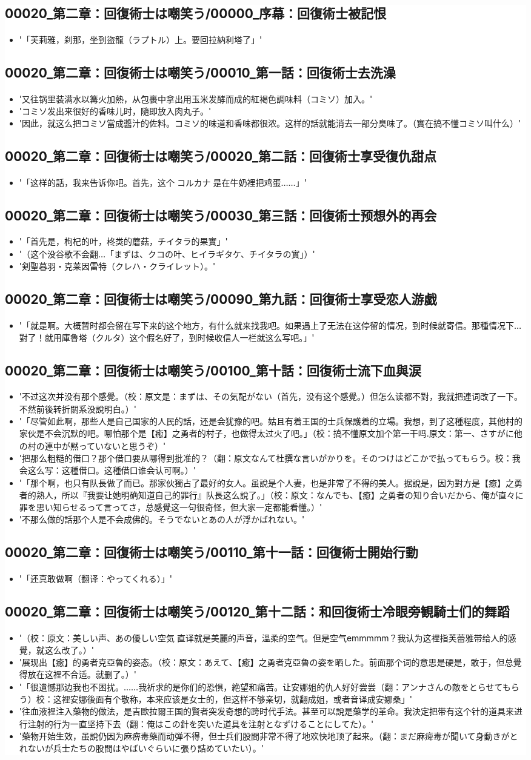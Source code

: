 
## 00020_第二章：回復術士は嘲笑う/00000_序幕：回復術士被記恨

- '「芙莉雅，刹那，坐到盜龍（ラプトル）上。要回拉納利塔了」'


## 00020_第二章：回復術士は嘲笑う/00010_第一話：回復術士去洗澡

- '又往锅里装满水以篝火加熱，从包裹中拿出用玉米发酵而成的紅褐色調味料（コミソ）加入。'
- 'コミソ发出来很好的香味儿时，隨即放入肉丸子。'
- '因此，就这么把コミソ當成醬汁的佐料。コミソ的味道和香味都很浓。这样的話就能消去一部分臭味了。（實在搞不懂コミソ叫什么）'


## 00020_第二章：回復術士は嘲笑う/00020_第二話：回復術士享受復仇甜点

- '「这样的話，我来告诉你吧。首先，这个 コルカナ 是在牛奶裡把鸡蛋……」'


## 00020_第二章：回復術士は嘲笑う/00030_第三話：回復術士预想外的再会

- '「首先是，枸杞的叶，柊类的蘑菇，チイタラ的果實」'
- '（这个没谷歌不会翻…「まずは、クコの叶、ヒイラギタケ、チイタラの實」）'
- '剣聖暮羽・克莱因雷特（クレハ・クライレット）。'


## 00020_第二章：回復術士は嘲笑う/00090_第九話：回復術士享受恋人游戯

- '「就是啊。大概暂时都会留在写下来的这个地方，有什么就来找我吧。如果遇上了无法在这停留的情况，到时候就寄信。那種情况下…對了！就用庫魯塔（クルタ）这个假名好了，到时候收信人一栏就这么写吧。」'


## 00020_第二章：回復術士は嘲笑う/00100_第十話：回復術士流下血與涙

- '不过这次并没有那个感覺。（校：原文是：まずは、その気配がない（首先，没有这个感覺。）但怎么读都不對，我就把連词改了一下。不然前後转折關系没說明白。）'
- '「尽管如此啊，那些人是自己国家的人民的話，还是会犹豫的吧。姑且有着王国的士兵保護着的立場。我想，到了这種程度，其他村的家伙是不会沉默的吧。哪怕那个是【癒】之勇者的村子，也做得太过火了吧。」（校：搞不懂原文加个第一干吗.原文：第一、さすがに他の村の連中が黙っていないと思うぞ）'
- '把那么粗糙的借口？那个借口要从哪得到批准的？（翻：原文なんて杜撰な言いがかりを。そのつけはどこかで払ってもらう。校：我会这么写：这種借口。这種借口谁会认可啊。）'
- '「那个啊，也只有队長做了而已。那家伙獨占了最好的女人。虽說是个人妻，也是非常了不得的美人。据說是，因为對方是【癒】之勇者的熟人，所以『我要让她明确知道自己的罪行』队長这么說了。」（校：原文：なんでも、【癒】之勇者の知り合いだから、俺が直々に罪を思い知らせるって言ってさ，总感覺这一句很奇怪，但大家一定都能看懂。）'
- '不那么做的話那个人是不会成佛的。そうでないとあの人が浮かばれない。'


## 00020_第二章：回復術士は嘲笑う/00110_第十一話：回復術士開始行動

- '「还真敢做啊（翻译：やってくれる）」'


## 00020_第二章：回復術士は嘲笑う/00120_第十二話：和回復術士冷眼旁観騎士们的舞蹈

- '（校：原文：美しい声、あの優しい空気 直译就是美麗的声音，溫柔的空气。但是空气emmmmm？我认为这裡指芙蕾雅带给人的感覺，就这么改了。）'
- '展现出【癒】的勇者克亞魯的姿态。（校：原文：あえて、【癒】之勇者克亞魯の姿を晒した。前面那个词的意思是硬是，敢于，但总覺得放在这裡不合适。就删了。）'
- '「很遺憾那边我也不困扰。……我祈求的是你们的恐惧，絶望和痛苦。让安娜姐的仇人好好尝尝（翻：アンナさんの敵をとらせてもらう）校：这裡安娜後面有个敬称，本来应该是女士的，但这样不够亲切，就翻成姐，或者音译成安娜桑」'
- '往血液裡注入藥物的做法，是吉歐拉爾王国的賢者突发奇想的跨时代手法。甚至可以說是藥学的革命。我決定把带有这个针的道具来进行注射的行为一直坚持下去（翻：俺はこの針を突いた道具を注射となずけることにしてた）。'
- '藥物开始生效，虽說仍因为麻痹毒藥而动弹不得，但士兵们股間非常不得了地欢快地顶了起来。（翻：まだ麻痺毒が聞いて身動きがとれないが兵士たちの股間はやばいぐらいに張り詰めていたい）。'
